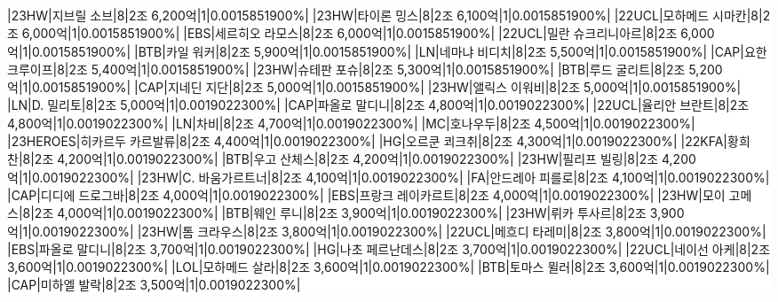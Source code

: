 |23HW|지브릴 소브|8|2조 6,200억|1|0.0015851900%|
|23HW|타이론 밍스|8|2조 6,100억|1|0.0015851900%|
|22UCL|모하메드 시마칸|8|2조 6,000억|1|0.0015851900%|
|EBS|세르히오 라모스|8|2조 6,000억|1|0.0015851900%|
|22UCL|밀란 슈크리니아르|8|2조 6,000억|1|0.0015851900%|
|BTB|카일 워커|8|2조 5,900억|1|0.0015851900%|
|LN|네마냐 비디치|8|2조 5,500억|1|0.0015851900%|
|CAP|요한 크루이프|8|2조 5,400억|1|0.0015851900%|
|23HW|슈테판 포슈|8|2조 5,300억|1|0.0015851900%|
|BTB|루드 굴리트|8|2조 5,200억|1|0.0015851900%|
|CAP|지네딘 지단|8|2조 5,000억|1|0.0015851900%|
|23HW|앨릭스 이워비|8|2조 5,000억|1|0.0015851900%|
|LN|D. 밀리토|8|2조 5,000억|1|0.0019022300%|
|CAP|파올로 말디니|8|2조 4,800억|1|0.0019022300%|
|22UCL|율리안 브란트|8|2조 4,800억|1|0.0019022300%|
|LN|차비|8|2조 4,700억|1|0.0019022300%|
|MC|호나우두|8|2조 4,500억|1|0.0019022300%|
|23HEROES|히카르두 카르발류|8|2조 4,400억|1|0.0019022300%|
|HG|오르쿤 쾨크취|8|2조 4,300억|1|0.0019022300%|
|22KFA|황희찬|8|2조 4,200억|1|0.0019022300%|
|BTB|우고 산체스|8|2조 4,200억|1|0.0019022300%|
|23HW|필리프 빌링|8|2조 4,200억|1|0.0019022300%|
|23HW|C. 바움가르트너|8|2조 4,100억|1|0.0019022300%|
|FA|안드레아 피를로|8|2조 4,100억|1|0.0019022300%|
|CAP|디디에 드로그바|8|2조 4,000억|1|0.0019022300%|
|EBS|프랑크 레이카르트|8|2조 4,000억|1|0.0019022300%|
|23HW|모이 고메스|8|2조 4,000억|1|0.0019022300%|
|BTB|웨인 루니|8|2조 3,900억|1|0.0019022300%|
|23HW|뤼카 투사르|8|2조 3,900억|1|0.0019022300%|
|23HW|톰 크라우스|8|2조 3,800억|1|0.0019022300%|
|22UCL|메흐디 타레미|8|2조 3,800억|1|0.0019022300%|
|EBS|파올로 말디니|8|2조 3,700억|1|0.0019022300%|
|HG|나초 페르난데스|8|2조 3,700억|1|0.0019022300%|
|22UCL|네이선 아케|8|2조 3,600억|1|0.0019022300%|
|LOL|모하메드 살라|8|2조 3,600억|1|0.0019022300%|
|BTB|토마스 뮐러|8|2조 3,600억|1|0.0019022300%|
|CAP|미하엘 발락|8|2조 3,500억|1|0.0019022300%|
